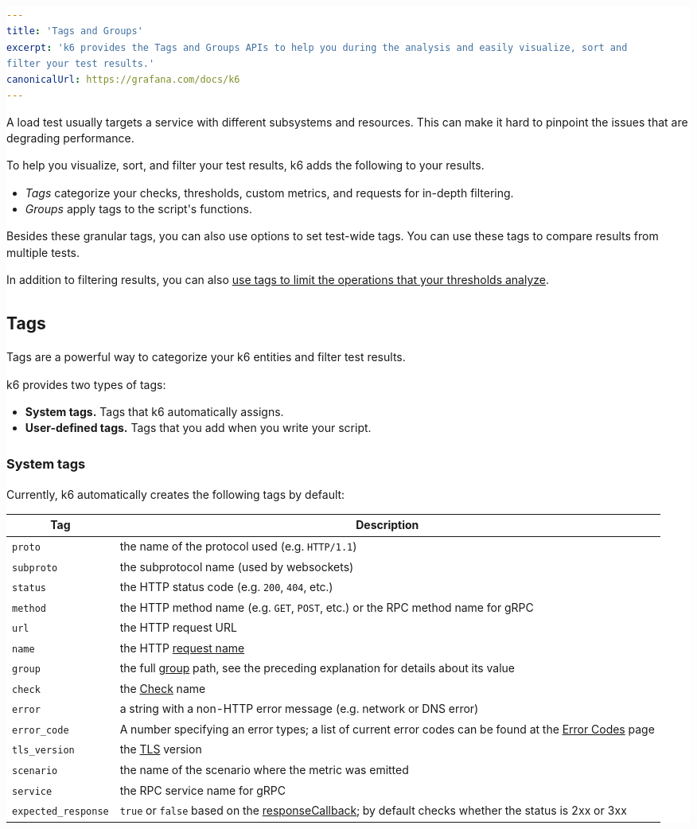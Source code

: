 ```yaml
---
title: 'Tags and Groups'
excerpt: 'k6 provides the Tags and Groups APIs to help you during the analysis and easily visualize, sort and
filter your test results.'
canonicalUrl: https://grafana.com/docs/k6
---
```


A load test usually targets a service with different subsystems and resources.
This can make it hard to pinpoint the issues that are degrading performance.

To help you visualize, sort, and filter your test results, k6 adds the following to your results.

- *Tags* categorize your checks, thresholds, custom metrics, and requests for in-depth filtering.
- *Groups* apply tags to the script's functions.

Besides these granular tags, you can also use options to set test-wide tags.
You can use these tags to compare results from multiple tests.

In addition to filtering results, you can also [use tags to limit the operations that your thresholds analyze](/using-k6/thresholds/#thresholds-on-tags).

## Tags

Tags are a powerful way to categorize your k6 entities and filter test results.

k6 provides two types of tags:

- **System tags.** Tags that k6 automatically assigns.
- **User-defined tags.** Tags that you add when you write your script.

### System tags

Currently, k6 automatically creates the following tags by default:

| Tag                 | Description                                                                                                                                         |
|---------------------|-----------------------------------------------------------------------------------------------------------------------------------------------------|
| `proto`             | the name of the protocol used (e.g. `HTTP/1.1`)                                                                                                     |
| `subproto`          | the subprotocol name (used by websockets)                                                                                                           |
| `status`            | the HTTP status code (e.g. `200`, `404`, etc.)                                                                                                      |
| `method`            | the HTTP method name (e.g. `GET`, `POST`, etc.) or the RPC method name for gRPC                                                                     |
| `url`               | the HTTP request URL                                                                                                                                |
| `name`              | the HTTP [request name](/using-k6/http-requests#url-grouping)                                                                                       |
| `group`             | the full [group](#groups) path, see the preceding explanation for details about its value                                                           |
| `check`             | the [Check](/using-k6/checks) name                                                                                                                  |
| `error`             | a string with a non-HTTP error message (e.g. network or DNS error)                                                                                  |
| `error_code`        | A number specifying an error types; a list of current error codes can be found at the [Error Codes](/javascript-api/error-codes) page               |
| `tls_version`       | the [TLS](/using-k6/protocols/ssl-tls) version                                                                                                      |
| `scenario`          | the name of the scenario where the metric was emitted                                                                                               |
| `service`           | the RPC service name for gRPC                                                                                                                       |
| `expected_response` | `true` or `false` based on the [responseCallback](/javascript-api/k6-http/setresponsecallback/); by default checks whether the status is 2xx or 3xx |
